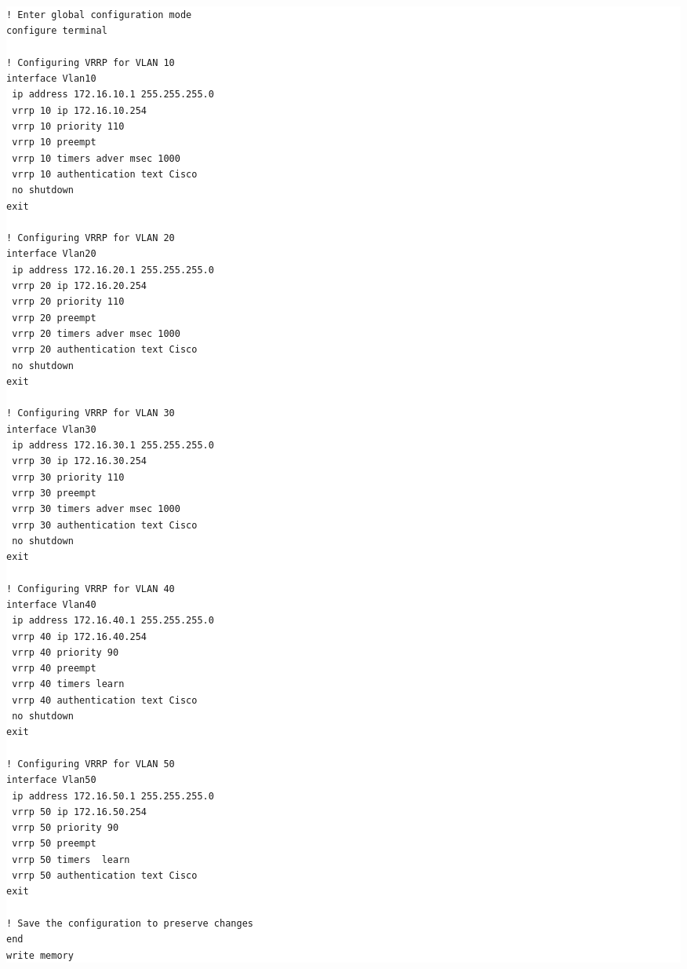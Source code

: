 ```
! Enter global configuration mode
configure terminal

! Configuring VRRP for VLAN 10
interface Vlan10
 ip address 172.16.10.1 255.255.255.0
 vrrp 10 ip 172.16.10.254
 vrrp 10 priority 110
 vrrp 10 preempt
 vrrp 10 timers adver msec 1000 
 vrrp 10 authentication text Cisco
 no shutdown
exit

! Configuring VRRP for VLAN 20
interface Vlan20
 ip address 172.16.20.1 255.255.255.0
 vrrp 20 ip 172.16.20.254
 vrrp 20 priority 110
 vrrp 20 preempt
 vrrp 20 timers adver msec 1000 
 vrrp 20 authentication text Cisco
 no shutdown
exit

! Configuring VRRP for VLAN 30
interface Vlan30
 ip address 172.16.30.1 255.255.255.0
 vrrp 30 ip 172.16.30.254
 vrrp 30 priority 110
 vrrp 30 preempt
 vrrp 30 timers adver msec 1000 
 vrrp 30 authentication text Cisco
 no shutdown
exit

! Configuring VRRP for VLAN 40
interface Vlan40
 ip address 172.16.40.1 255.255.255.0
 vrrp 40 ip 172.16.40.254
 vrrp 40 priority 90
 vrrp 40 preempt
 vrrp 40 timers learn
 vrrp 40 authentication text Cisco
 no shutdown
exit

! Configuring VRRP for VLAN 50
interface Vlan50
 ip address 172.16.50.1 255.255.255.0
 vrrp 50 ip 172.16.50.254
 vrrp 50 priority 90
 vrrp 50 preempt
 vrrp 50 timers  learn
 vrrp 50 authentication text Cisco
exit

! Save the configuration to preserve changes
end
write memory

```
